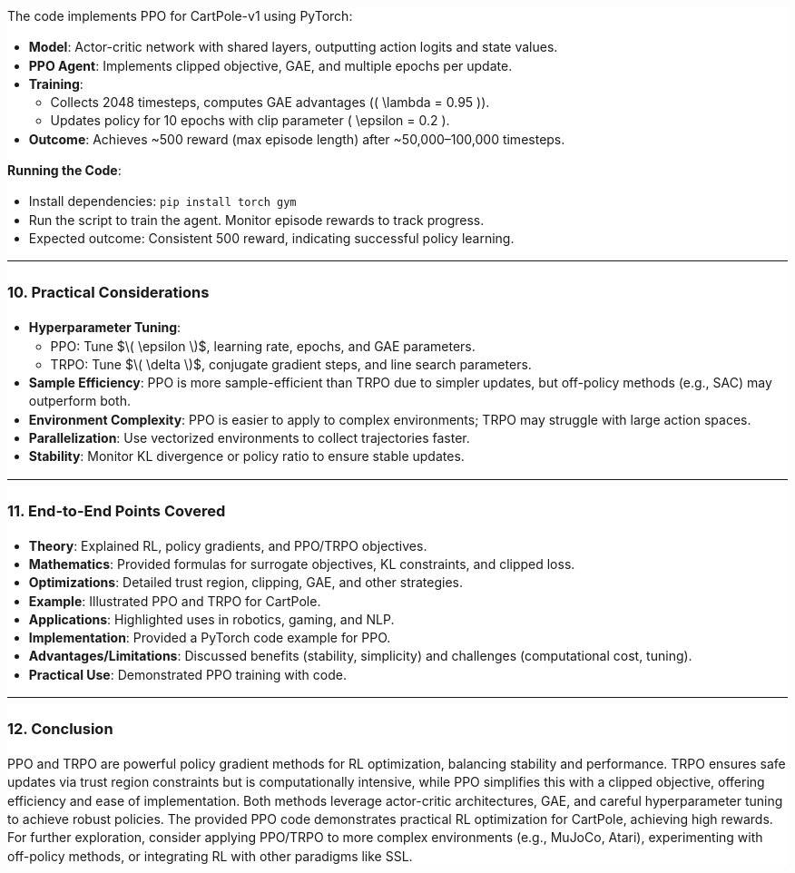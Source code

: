 The code implements PPO for CartPole-v1 using PyTorch:
- **Model**: Actor-critic network with shared layers, outputting action logits and state values.
- **PPO Agent**: Implements clipped objective, GAE, and multiple epochs per update.
- **Training**:
  - Collects 2048 timesteps, computes GAE advantages (\( \lambda = 0.95 \)).
  - Updates policy for 10 epochs with clip parameter \( \epsilon = 0.2 \).
- **Outcome**: Achieves ~500 reward (max episode length) after ~50,000–100,000 timesteps.

**Running the Code**:
- Install dependencies: `pip install torch gym`
- Run the script to train the agent. Monitor episode rewards to track progress.
- Expected outcome: Consistent 500 reward, indicating successful policy learning.

---

### 10. Practical Considerations

- **Hyperparameter Tuning**:
  - PPO: Tune $\( \epsilon \)$, learning rate, epochs, and GAE parameters.
  - TRPO: Tune $\( \delta \)$, conjugate gradient steps, and line search parameters.
- **Sample Efficiency**: PPO is more sample-efficient than TRPO due to simpler updates, but off-policy methods (e.g., SAC) may outperform both.
- **Environment Complexity**: PPO is easier to apply to complex environments; TRPO may struggle with large action spaces.
- **Parallelization**: Use vectorized environments to collect trajectories faster.
- **Stability**: Monitor KL divergence or policy ratio to ensure stable updates.

---

### 11. End-to-End Points Covered

- **Theory**: Explained RL, policy gradients, and PPO/TRPO objectives.
- **Mathematics**: Provided formulas for surrogate objectives, KL constraints, and clipped loss.
- **Optimizations**: Detailed trust region, clipping, GAE, and other strategies.
- **Example**: Illustrated PPO and TRPO for CartPole.
- **Applications**: Highlighted uses in robotics, gaming, and NLP.
- **Implementation**: Provided a PyTorch code example for PPO.
- **Advantages/Limitations**: Discussed benefits (stability, simplicity) and challenges (computational cost, tuning).
- **Practical Use**: Demonstrated PPO training with code.

---

### 12. Conclusion

PPO and TRPO are powerful policy gradient methods for RL optimization, balancing stability and performance. TRPO ensures safe updates via trust region constraints but is computationally intensive, while PPO simplifies this with a clipped objective, offering efficiency and ease of implementation. Both methods leverage actor-critic architectures, GAE, and careful hyperparameter tuning to achieve robust policies. The provided PPO code demonstrates practical RL optimization for CartPole, achieving high rewards. For further exploration, consider applying PPO/TRPO to more complex environments (e.g., MuJoCo, Atari), experimenting with off-policy methods, or integrating RL with other paradigms like SSL.

